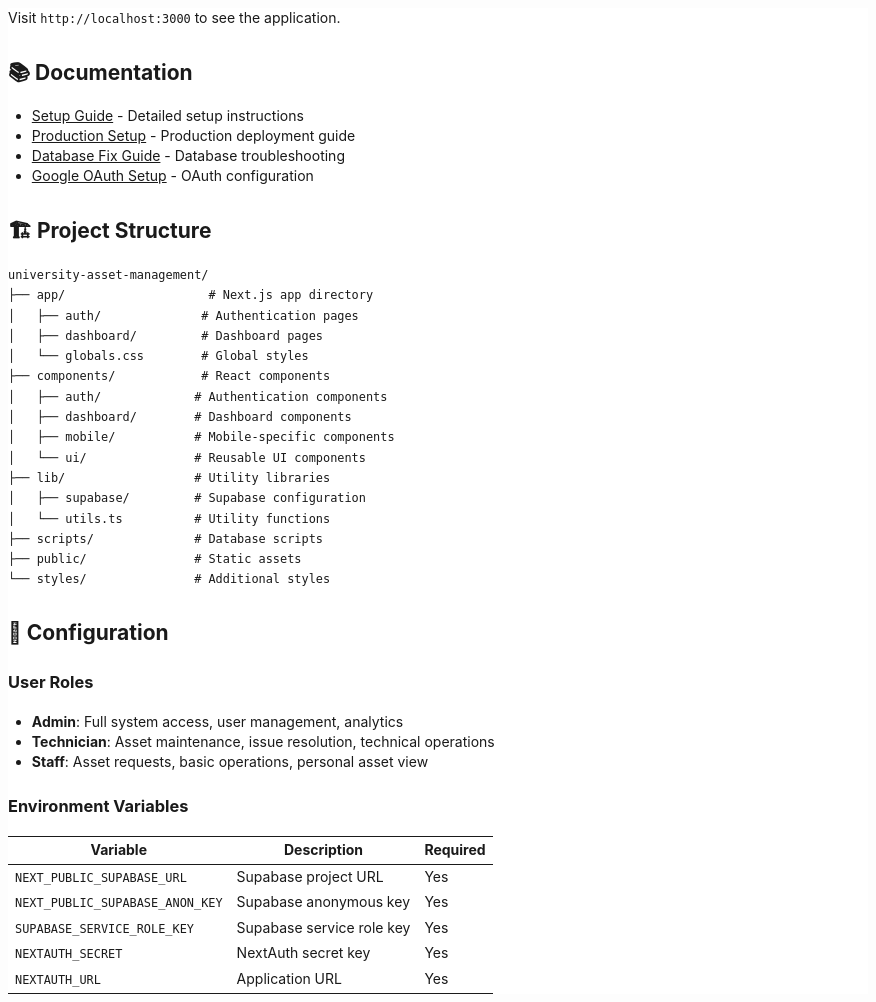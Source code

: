 Visit `http://localhost:3000` to see the application.

## 📚 Documentation

- [Setup Guide](SETUP_GUIDE.md) - Detailed setup instructions
- [Production Setup](PRODUCTION_SETUP.md) - Production deployment guide
- [Database Fix Guide](DATABASE_FIX_GUIDE.md) - Database troubleshooting
- [Google OAuth Setup](GOOGLE_OAUTH_SETUP.md) - OAuth configuration

## 🏗️ Project Structure

```
university-asset-management/
├── app/                    # Next.js app directory
│   ├── auth/              # Authentication pages
│   ├── dashboard/         # Dashboard pages
│   └── globals.css        # Global styles
├── components/            # React components
│   ├── auth/             # Authentication components
│   ├── dashboard/        # Dashboard components
│   ├── mobile/           # Mobile-specific components
│   └── ui/               # Reusable UI components
├── lib/                  # Utility libraries
│   ├── supabase/         # Supabase configuration
│   └── utils.ts          # Utility functions
├── scripts/              # Database scripts
├── public/               # Static assets
└── styles/               # Additional styles
```

## 🔧 Configuration

### User Roles

- **Admin**: Full system access, user management, analytics
- **Technician**: Asset maintenance, issue resolution, technical operations
- **Staff**: Asset requests, basic operations, personal asset view

### Environment Variables

| Variable | Description | Required |
|----------|-------------|----------|
| `NEXT_PUBLIC_SUPABASE_URL` | Supabase project URL | Yes |
| `NEXT_PUBLIC_SUPABASE_ANON_KEY` | Supabase anonymous key | Yes |
| `SUPABASE_SERVICE_ROLE_KEY` | Supabase service role key | Yes |
| `NEXTAUTH_SECRET` | NextAuth secret key | Yes |
| `NEXTAUTH_URL` | Application URL | Yes |
